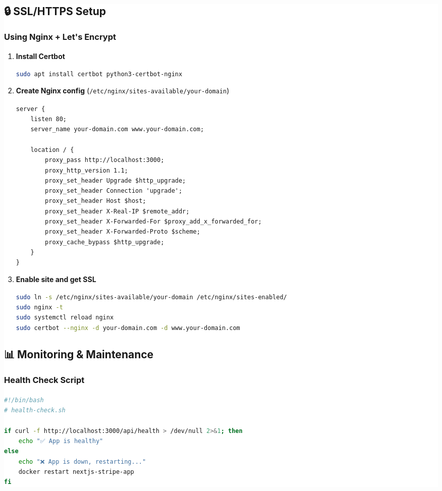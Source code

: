 ## 🔒 SSL/HTTPS Setup

### Using Nginx + Let's Encrypt

1. **Install Certbot**
   ```bash
   sudo apt install certbot python3-certbot-nginx
   ```

2. **Create Nginx config** (`/etc/nginx/sites-available/your-domain`)
   ```nginx
   server {
       listen 80;
       server_name your-domain.com www.your-domain.com;

       location / {
           proxy_pass http://localhost:3000;
           proxy_http_version 1.1;
           proxy_set_header Upgrade $http_upgrade;
           proxy_set_header Connection 'upgrade';
           proxy_set_header Host $host;
           proxy_set_header X-Real-IP $remote_addr;
           proxy_set_header X-Forwarded-For $proxy_add_x_forwarded_for;
           proxy_set_header X-Forwarded-Proto $scheme;
           proxy_cache_bypass $http_upgrade;
       }
   }
   ```

3. **Enable site and get SSL**
   ```bash
   sudo ln -s /etc/nginx/sites-available/your-domain /etc/nginx/sites-enabled/
   sudo nginx -t
   sudo systemctl reload nginx
   sudo certbot --nginx -d your-domain.com -d www.your-domain.com
   ```

## 📊 Monitoring & Maintenance

### Health Check Script
```bash
#!/bin/bash
# health-check.sh

if curl -f http://localhost:3000/api/health > /dev/null 2>&1; then
    echo "✅ App is healthy"
else
    echo "❌ App is down, restarting..."
    docker restart nextjs-stripe-app
fi
```
